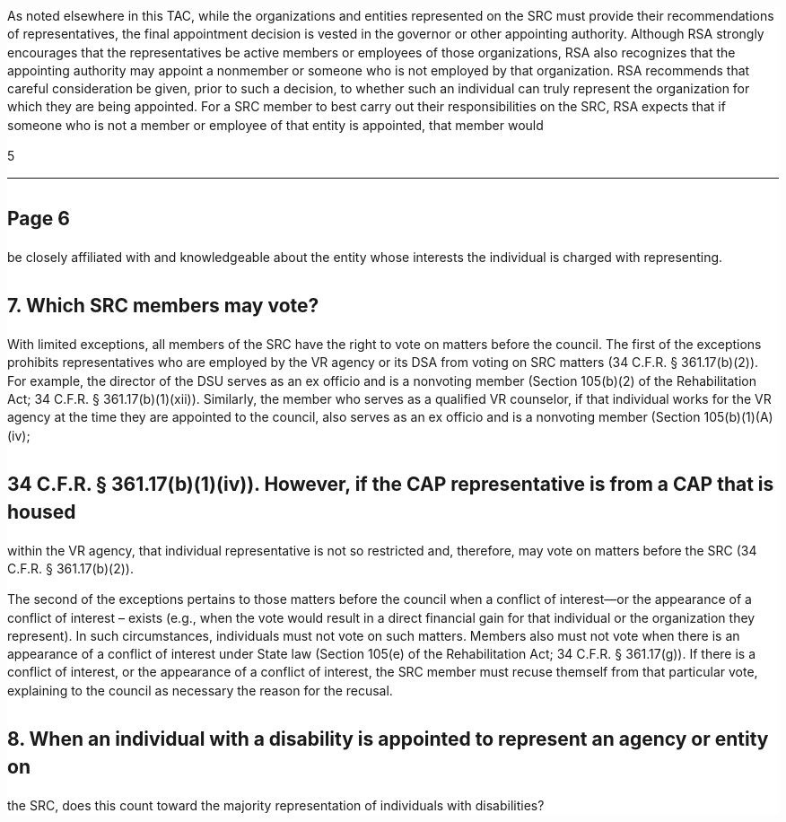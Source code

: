 As noted elsewhere in this TAC, while the organizations and entities represented on the SRC
must provide their recommendations of representatives, the final appointment decision is vested
in the governor or other appointing authority. Although RSA strongly encourages that the
representatives be active members or employees of those organizations, RSA also recognizes
that the appointing authority may appoint a nonmember or someone who is not employed by that
organization. RSA recommends that careful consideration be given, prior to such a decision, to
whether such an individual can truly represent the organization for which they are being
appointed. For a SRC member to best carry out their responsibilities on the SRC, RSA expects
that if someone who is not a member or employee of that entity is appointed, that member would



5





---
## Page 6







be closely affiliated with and knowledgeable about the entity whose interests the individual is
charged with representing.

## 7. Which SRC members may vote?

With limited exceptions, all members of the SRC have the right to vote on matters before the
council. The first of the exceptions prohibits representatives who are employed by the VR
agency or its DSA from voting on SRC matters (34 C.F.R. § 361.17(b)(2)). For example, the
director of the DSU serves as an ex officio and is a nonvoting member (Section 105(b)(2) of the
Rehabilitation Act; 34 C.F.R. § 361.17(b)(1)(xii)). Similarly, the member who serves as a
qualified VR counselor, if that individual works for the VR agency at the time they are appointed
to the council, also serves as an ex officio and is a nonvoting member (Section 105(b)(1)(A)(iv);
## 34 C.F.R. § 361.17(b)(1)(iv)). However, if the CAP representative is from a CAP that is housed

within the VR agency, that individual representative is not so restricted and, therefore, may vote
on matters before the SRC (34 C.F.R. § 361.17(b)(2)).

The second of the exceptions pertains to those matters before the council when a conflict of
interest—or the appearance of a conflict of interest – exists (e.g., when the vote would result in a
direct financial gain for that individual or the organization they represent). In such
circumstances, individuals must not vote on such matters. Members also must not vote when
there is an appearance of a conflict of interest under State law (Section 105(e) of the
Rehabilitation Act; 34 C.F.R. § 361.17(g)). If there is a conflict of interest, or the appearance of a
conflict of interest, the SRC member must recuse themself from that particular vote, explaining
to the council as necessary the reason for the recusal.

## 8. When an individual with a disability is appointed to represent an agency or entity on
the SRC, does this count toward the majority representation of individuals with
disabilities?
